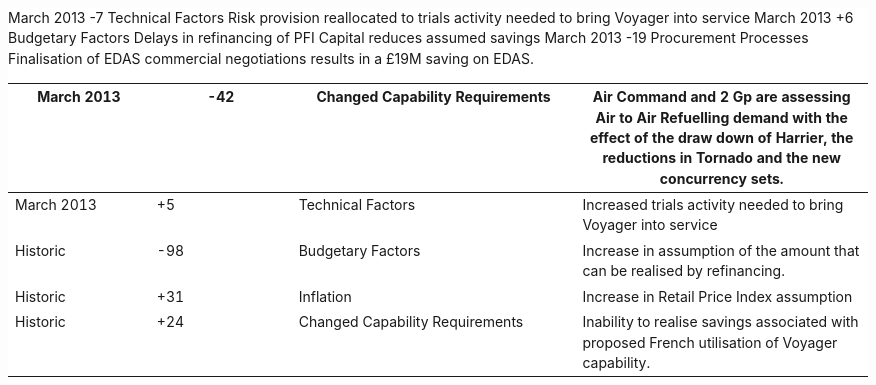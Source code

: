<tr>
<td>March 2013</td>
<td>-7</td>
<td>Technical Factors</td>
<td>Risk provision reallocated to trials activity needed to bring Voyager into service</td>
</tr>
<tr>
<td>March 2013</td>
<td>+6</td>
<td>Budgetary Factors</td>
<td>Delays in refinancing of PFI Capital reduces assumed savings</td>
</tr>
<tr>
<td>March 2013</td>
<td>-19</td>
<td>Procurement Processes</td>
<td>Finalisation of EDAS commercial negotiations results in a £19M saving on EDAS.</td>
</tr>
</tbody>
</table>

<table>
<colgroup>
<col style="width: 16%" />
<col style="width: 16%" />
<col style="width: 32%" />
<col style="width: 33%" />
</colgroup>
<thead>
<tr>
<th>March 2013</th>
<th>-42</th>
<th>Changed Capability Requirements</th>
<th>Air Command and 2 Gp are assessing Air to Air Refuelling demand with the effect of the draw down of Harrier, the reductions in Tornado and the new concurrency sets. </th>
</tr>
</thead>
<tbody>
<tr>
<td>March 2013</td>
<td>+5</td>
<td>Technical Factors</td>
<td>Increased trials activity needed to bring Voyager into service</td>
</tr>
<tr>
<td>Historic</td>
<td>-98</td>
<td>Budgetary Factors</td>
<td>Increase in assumption of the amount that can be realised by refinancing.</td>
</tr>
<tr>
<td>Historic</td>
<td>+31</td>
<td>Inflation</td>
<td>Increase in Retail Price Index assumption</td>
</tr>
<tr>
<td>Historic</td>
<td>+24</td>
<td>Changed Capability Requirements</td>
<td>Inability to realise savings associated with proposed French utilisation of Voyager capability.</td>
</tr>
<tr>